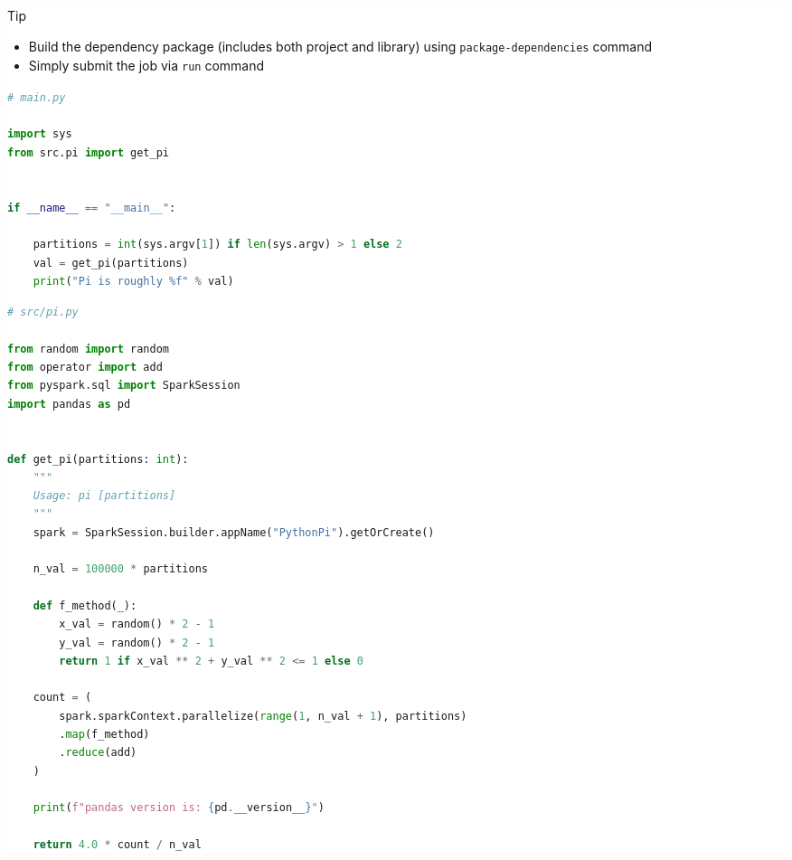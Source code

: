 > [!TIP]
> - Build the dependency package (includes both project and library) using `package-dependencies` command
> - Simply submit the job via `run` command

```python
# main.py

import sys
from src.pi import get_pi


if __name__ == "__main__":

    partitions = int(sys.argv[1]) if len(sys.argv) > 1 else 2
    val = get_pi(partitions)
    print("Pi is roughly %f" % val)
```


```python
# src/pi.py

from random import random
from operator import add
from pyspark.sql import SparkSession
import pandas as pd


def get_pi(partitions: int):
    """
    Usage: pi [partitions]
    """
    spark = SparkSession.builder.appName("PythonPi").getOrCreate()

    n_val = 100000 * partitions

    def f_method(_):
        x_val = random() * 2 - 1
        y_val = random() * 2 - 1
        return 1 if x_val ** 2 + y_val ** 2 <= 1 else 0

    count = (
        spark.sparkContext.parallelize(range(1, n_val + 1), partitions)
        .map(f_method)
        .reduce(add)
    )

    print(f"pandas version is: {pd.__version__}")

    return 4.0 * count / n_val
```


